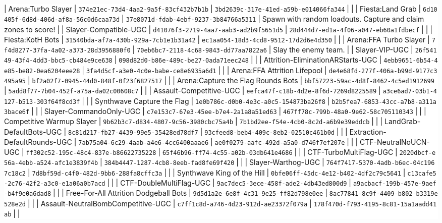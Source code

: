 | Arena:Turbo Slayer                             | `374e21ec-73d4-4aa2-9a5f-83cf432b7b1b` | `3bd2639c-317e-41ed-a59b-e014066fa344` |                                                                                                                                          |
| Fiesta:Land Grab                               | `6d10405f-6d8d-406d-af8a-56c0d6caa73d` | `37e8071d-fdab-4ebf-9237-3b84766a5311` | Spawn with random loadouts. Capture and claim zones to score!                                                                            |
| Slayer-Compatible-UGC                          | `d41076f3-2719-4aa7-aab3-ad2b9f5651d5` | `28d444d7-ed1a-4f06-a047-eb60a1fdbecf` |                                                                                                                                          |
| Fiesta:KotH Bots                               | `31540bda-af7a-430b-929a-7cb1e1b31a42` | `ec1aa054-18d3-4cd8-9512-17d2d6e4d350` |                                                                                                                                          |
| Arena:FFA Turbo Slayer                         | `7f4d8277-37fa-4a02-a373-28d3956880f0` | `70eb6bc7-2118-4c68-9843-dd77aa7822a6` | Slay the enemy team.                                                                                                                     |
| Slayer-VIP-UGC                                 | `26f54149-43f4-4dd3-bbc5-cb484e9ce638` | `098d82d0-b86e-489c-be27-0ada71eec248` |                                                                                                                                          |
| Attrition-EliminationARStarts-UGC              | `4ebb9651-6b54-4e85-be82-0ea6204eee28` | `3fa4d5cf-a3e0-4c0e-babe-ce8e6935a6d1` |                                                                                                                                          |
| Arena:FFA Attrition Lifepool                   | `de4e68fd-277f-406a-b99d-9177c3495a95` | `bf2a02f7-0945-44d0-848f-0f23f6827517` |                                                                                                                                          |
| Arena:Capture the Flag Rounds Bots             | `bbf57223-59ac-4d8f-8462-4c5ed1912699` | `5add8f77-7b04-452f-a75a-da02c00608c7` |                                                                                                                                          |
| Assault-Competitive-UGC                        | `eefca47f-c18b-4d2e-8f6d-7269d8225589` | `a3ce6ad7-03b1-4127-b513-303f64f8cd3f` |                                                                                                                                          |
| Synthwave Capture the Flag                     | `1e0b786c-d0b0-4e3c-a0c5-154873ba26f8` | `b2b5fea7-6853-43cc-a7b8-a311a3bace6f` |                                                                                                                                          |
| Slayer-CommandoOnly-UGC                        | `c7e153c7-67e3-45ee-b7e4-2a1a8a51ed63` | `467ff78c-799b-48a0-9e62-58c705110343` |                                                                                                                                          |
| Competitive Warmup Slayer                      | `9b62b3c7-d834-4807-9c56-3980cbc75a4b` | `7b1bd2ee-f54e-4cb0-8c2d-a6b9e39eddcb` |                                                                                                                                          |
| LandGrab-DefaultBots-UGC                       | `8c81d217-fb27-4439-99e5-35428ed78df7` | `93cfeed8-beb4-409c-8eb2-02510c461b0d` |                                                                                                                                          |
| Extraction-DefaultRounds-UGC                   | `7ab75a04-6c29-4aab-a4e6-4cc6400aaae6` | `ae0f0279-aafc-492d-a5a0-d746f7ef207e` |                                                                                                                                          |
| CTF-NeutralNoUCN-UGC                           | `ff302c52-195c-48c4-837e-b86622735228` | `65f46b96-ff74-4c55-a02b-03db641e4686` |                                                                                                                                          |
| CTF-TurboMultiFlag-UGC                         | `2020dbcf-e56a-4ebb-a524-afc1e3839f4b` | `384b4447-1287-4cb8-8eeb-fad8fe69f420` |                                                                                                                                          |
| Slayer-Warthog-UGC                             | `764f7417-5370-4adb-b6ec-04c1967c18c2` | `7d8bf59d-c4f0-482d-9bb6-288fa8cffc3a` |                                                                                                                                          |
| Synthwave King of the Hill                     | `0bfe06ff-45dc-4e12-b402-4df2c79c5641` | `c13cafe5-2c76-42f2-a3c0-e1a06a0b7acd` |                                                                                                                                          |
| CTF-DoubleMultiFlag-UGC                        | `9ac7dec5-3ece-458f-ade2-4db43ed800d9` | `a9acbacf-199b-457e-9aef-b4f9e0a6dad8` |                                                                                                                                          |
| Free-For-All Attrition Dodgeball Bots          | `9d5d1a2e-6e8f-4c31-9e25-ff82d798e0ee` | `8ac77841-8c9f-4409-b802-b3319e528e2d` |                                                                                                                                          |
| Assault-NeutralBombCompetitive-UGC             | `c7ff1c8d-a746-4d23-912d-ae23372f079a` | `178f470d-f793-4195-8c81-15a1aadd41ab` |                                                                                                                                          |